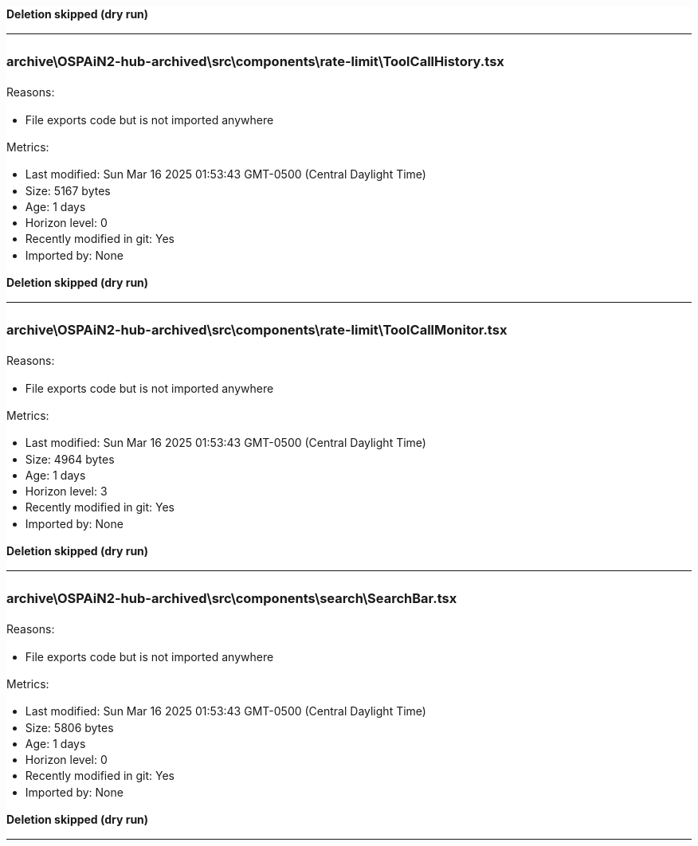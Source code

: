 **Deletion skipped (dry run)**

---

### archive\OSPAiN2-hub-archived\src\components\rate-limit\ToolCallHistory.tsx

Reasons:
- File exports code but is not imported anywhere

Metrics:
- Last modified: Sun Mar 16 2025 01:53:43 GMT-0500 (Central Daylight Time)
- Size: 5167 bytes
- Age: 1 days
- Horizon level: 0
- Recently modified in git: Yes
- Imported by: None

**Deletion skipped (dry run)**

---

### archive\OSPAiN2-hub-archived\src\components\rate-limit\ToolCallMonitor.tsx

Reasons:
- File exports code but is not imported anywhere

Metrics:
- Last modified: Sun Mar 16 2025 01:53:43 GMT-0500 (Central Daylight Time)
- Size: 4964 bytes
- Age: 1 days
- Horizon level: 3
- Recently modified in git: Yes
- Imported by: None

**Deletion skipped (dry run)**

---

### archive\OSPAiN2-hub-archived\src\components\search\SearchBar.tsx

Reasons:
- File exports code but is not imported anywhere

Metrics:
- Last modified: Sun Mar 16 2025 01:53:43 GMT-0500 (Central Daylight Time)
- Size: 5806 bytes
- Age: 1 days
- Horizon level: 0
- Recently modified in git: Yes
- Imported by: None

**Deletion skipped (dry run)**

---